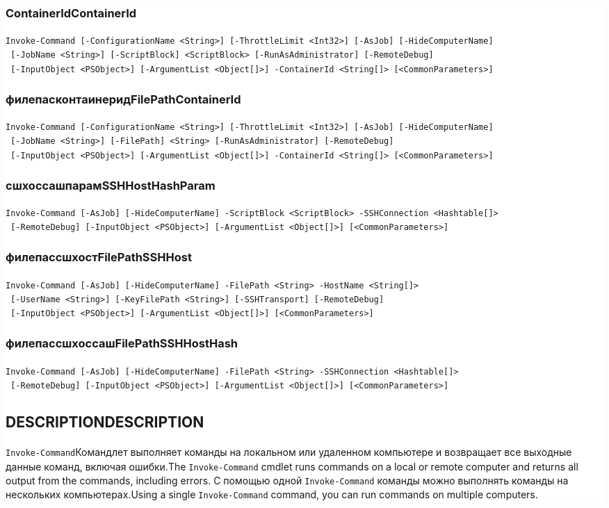 ### <span data-ttu-id="79997-119">ContainerId</span><span class="sxs-lookup"><span data-stu-id="79997-119">ContainerId</span></span>

```
Invoke-Command [-ConfigurationName <String>] [-ThrottleLimit <Int32>] [-AsJob] [-HideComputerName]
 [-JobName <String>] [-ScriptBlock] <ScriptBlock> [-RunAsAdministrator] [-RemoteDebug]
 [-InputObject <PSObject>] [-ArgumentList <Object[]>] -ContainerId <String[]> [<CommonParameters>]
```

### <span data-ttu-id="79997-120">филепасконтаинерид</span><span class="sxs-lookup"><span data-stu-id="79997-120">FilePathContainerId</span></span>

```
Invoke-Command [-ConfigurationName <String>] [-ThrottleLimit <Int32>] [-AsJob] [-HideComputerName]
 [-JobName <String>] [-FilePath] <String> [-RunAsAdministrator] [-RemoteDebug]
 [-InputObject <PSObject>] [-ArgumentList <Object[]>] -ContainerId <String[]> [<CommonParameters>]
```

### <span data-ttu-id="79997-121">сшхоссашпарам</span><span class="sxs-lookup"><span data-stu-id="79997-121">SSHHostHashParam</span></span>

```
Invoke-Command [-AsJob] [-HideComputerName] -ScriptBlock <ScriptBlock> -SSHConnection <Hashtable[]>
 [-RemoteDebug] [-InputObject <PSObject>] [-ArgumentList <Object[]>] [<CommonParameters>]
```

### <span data-ttu-id="79997-122">филепассшхост</span><span class="sxs-lookup"><span data-stu-id="79997-122">FilePathSSHHost</span></span>

```
Invoke-Command [-AsJob] [-HideComputerName] -FilePath <String> -HostName <String[]>
 [-UserName <String>] [-KeyFilePath <String>] [-SSHTransport] [-RemoteDebug]
 [-InputObject <PSObject>] [-ArgumentList <Object[]>] [<CommonParameters>]
```

### <span data-ttu-id="79997-123">филепассшхоссаш</span><span class="sxs-lookup"><span data-stu-id="79997-123">FilePathSSHHostHash</span></span>

```
Invoke-Command [-AsJob] [-HideComputerName] -FilePath <String> -SSHConnection <Hashtable[]>
 [-RemoteDebug] [-InputObject <PSObject>] [-ArgumentList <Object[]>] [<CommonParameters>]
```

## <span data-ttu-id="79997-124">DESCRIPTION</span><span class="sxs-lookup"><span data-stu-id="79997-124">DESCRIPTION</span></span>

<span data-ttu-id="79997-125">`Invoke-Command`Командлет выполняет команды на локальном или удаленном компьютере и возвращает все выходные данные команд, включая ошибки.</span><span class="sxs-lookup"><span data-stu-id="79997-125">The `Invoke-Command` cmdlet runs commands on a local or remote computer and returns all output from the commands, including errors.</span></span> <span data-ttu-id="79997-126">С помощью одной `Invoke-Command` команды можно выполнять команды на нескольких компьютерах.</span><span class="sxs-lookup"><span data-stu-id="79997-126">Using a single `Invoke-Command` command, you can run commands on multiple computers.</span></span>
